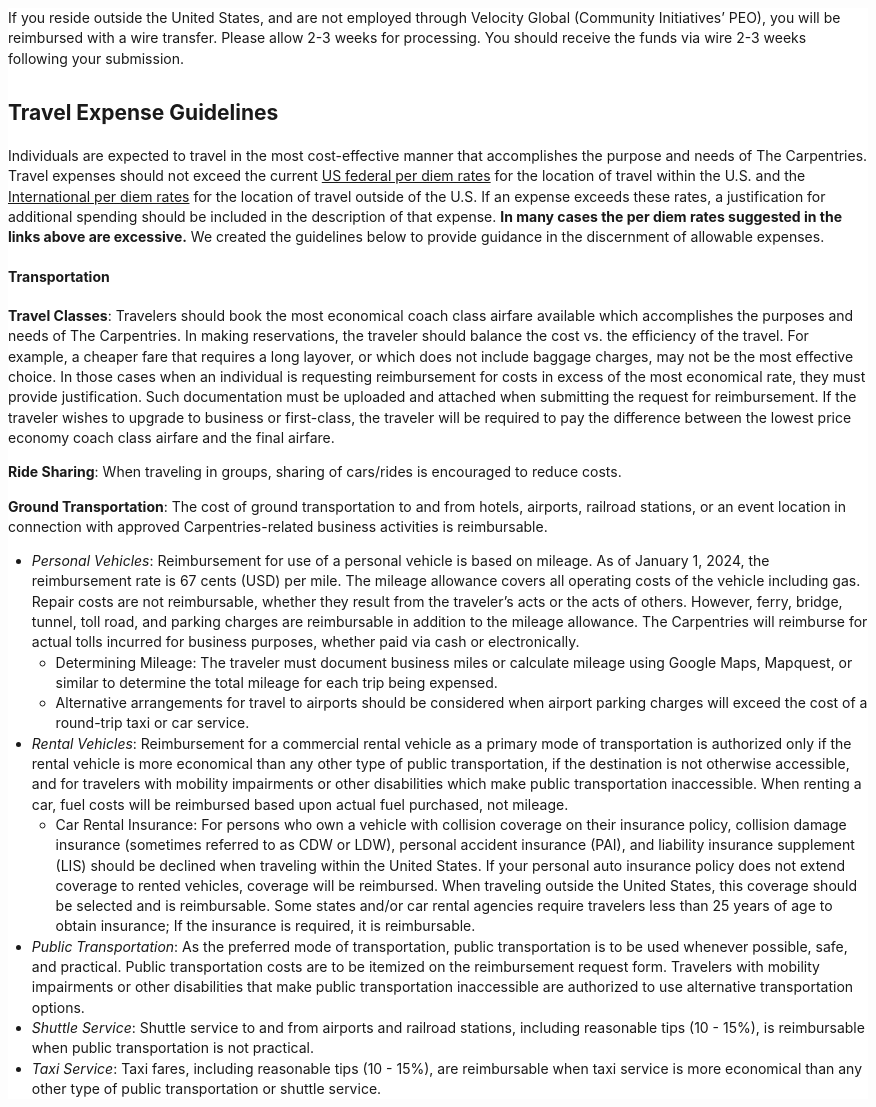 If you reside outside the United States, and are not employed through Velocity Global (Community Initiatives’ PEO), you will be reimbursed with a wire transfer. Please allow 2-3 weeks for processing. You should receive the funds via wire 2-3 weeks following your submission.

## Travel Expense Guidelines
Individuals are expected to travel in the most cost-effective manner that accomplishes the purpose and needs of The Carpentries. Travel expenses should not exceed the current [US federal per diem rates](https://www.gsa.gov/travel/plan-book/per-diem-rates) for the location of travel within the U.S. and the [International per diem rates](https://aoprals.state.gov/web920/per_diem.asp) for the location of travel outside of the U.S. If an expense exceeds these rates, a justification for additional spending should be included in the description of that expense. **In many cases the per diem rates suggested in the links above are excessive.** We created the guidelines below to provide guidance in the discernment of allowable expenses.

#### Transportation
**Travel Classes**: Travelers should book the most economical coach class airfare available which accomplishes the purposes and needs of The Carpentries. In making reservations, the traveler should balance the cost vs. the efficiency of the travel. For example, a cheaper fare that requires a long layover, or which does not include baggage charges, may not be the most effective choice. In those cases when an individual is requesting reimbursement for costs in excess of the most economical rate, they must provide justification. Such documentation must be uploaded and attached when submitting the request for reimbursement. If the traveler wishes to upgrade to business or first-class, the traveler will be required to pay the difference between the lowest price economy coach class airfare and the final airfare.

**Ride Sharing**: When traveling in groups, sharing of cars/rides is encouraged to reduce costs.

**Ground Transportation**: The cost of ground transportation to and from hotels, airports, railroad stations, or an event location in connection with approved Carpentries-related business activities is reimbursable.
- *Personal Vehicles*: Reimbursement for use of a personal vehicle is based on mileage. As of January 1, 2024, the reimbursement rate is 67 cents (USD) per mile. The mileage allowance covers all operating costs of the vehicle including gas. Repair costs are not reimbursable, whether they result from the traveler’s acts or the acts of others. However, ferry, bridge, tunnel, toll road, and parking charges are reimbursable in addition to the mileage allowance. The Carpentries will reimburse for actual tolls incurred for business purposes, whether paid via cash or electronically.
  - Determining Mileage: The traveler must document business miles or calculate mileage using Google Maps, Mapquest, or similar to determine the total mileage for each trip being expensed.
  - Alternative arrangements for travel to airports should be considered when airport parking charges will exceed the cost of a round-trip taxi or car service.
- *Rental Vehicles*: Reimbursement for a commercial rental vehicle as a primary mode of transportation is authorized only if the rental vehicle is more economical than any other type of public transportation, if the destination is not otherwise accessible, and for travelers with mobility impairments or other disabilities which make public transportation inaccessible. When renting a car, fuel costs will be reimbursed based upon actual fuel purchased, not mileage.
  - Car Rental Insurance: For persons who own a vehicle with collision coverage on their insurance policy, collision damage insurance (sometimes referred to as CDW or LDW), personal accident insurance (PAI), and liability insurance supplement (LIS) should be declined when traveling within the United States. If your personal auto insurance policy does not extend coverage to rented vehicles, coverage will be reimbursed. When traveling outside the United States, this coverage should be selected and is reimbursable. Some states and/or car rental agencies require travelers less than 25 years of age to obtain insurance; If the insurance is required, it is reimbursable.
- *Public Transportation*: As the preferred mode of transportation, public transportation is to be used whenever possible, safe, and practical. Public transportation costs are to be itemized on the reimbursement request form. Travelers with mobility impairments or other disabilities that make public transportation inaccessible are authorized to use alternative transportation options.
- *Shuttle Service*: Shuttle service to and from airports and railroad stations, including reasonable tips (10 - 15%), is reimbursable when public transportation is not practical.
- *Taxi Service*: Taxi fares, including reasonable tips (10 - 15%), are reimbursable when taxi service is more economical than any other type of public transportation or shuttle service.
